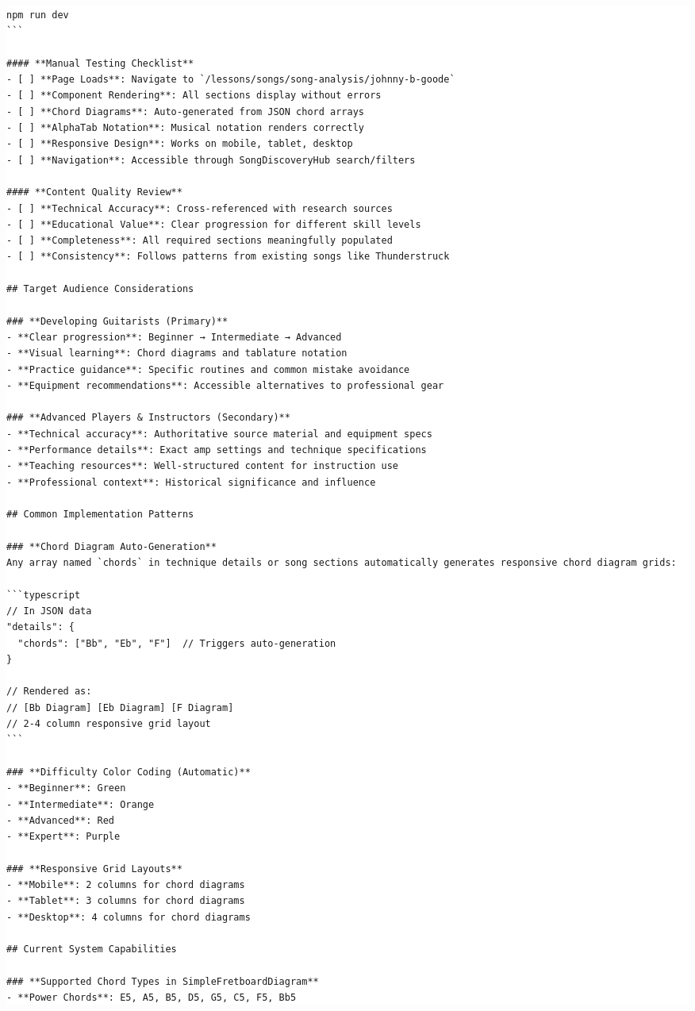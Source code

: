 ````instructions
npm run dev
```

#### **Manual Testing Checklist**
- [ ] **Page Loads**: Navigate to `/lessons/songs/song-analysis/johnny-b-goode`
- [ ] **Component Rendering**: All sections display without errors
- [ ] **Chord Diagrams**: Auto-generated from JSON chord arrays
- [ ] **AlphaTab Notation**: Musical notation renders correctly
- [ ] **Responsive Design**: Works on mobile, tablet, desktop
- [ ] **Navigation**: Accessible through SongDiscoveryHub search/filters

#### **Content Quality Review**
- [ ] **Technical Accuracy**: Cross-referenced with research sources
- [ ] **Educational Value**: Clear progression for different skill levels
- [ ] **Completeness**: All required sections meaningfully populated
- [ ] **Consistency**: Follows patterns from existing songs like Thunderstruck

## Target Audience Considerations

### **Developing Guitarists (Primary)**
- **Clear progression**: Beginner → Intermediate → Advanced
- **Visual learning**: Chord diagrams and tablature notation
- **Practice guidance**: Specific routines and common mistake avoidance
- **Equipment recommendations**: Accessible alternatives to professional gear

### **Advanced Players & Instructors (Secondary)**  
- **Technical accuracy**: Authoritative source material and equipment specs
- **Performance details**: Exact amp settings and technique specifications
- **Teaching resources**: Well-structured content for instruction use
- **Professional context**: Historical significance and influence

## Common Implementation Patterns

### **Chord Diagram Auto-Generation**
Any array named `chords` in technique details or song sections automatically generates responsive chord diagram grids:

```typescript
// In JSON data
"details": {
  "chords": ["Bb", "Eb", "F"]  // Triggers auto-generation
}

// Rendered as:
// [Bb Diagram] [Eb Diagram] [F Diagram]
// 2-4 column responsive grid layout
```

### **Difficulty Color Coding (Automatic)**
- **Beginner**: Green
- **Intermediate**: Orange  
- **Advanced**: Red
- **Expert**: Purple

### **Responsive Grid Layouts**
- **Mobile**: 2 columns for chord diagrams
- **Tablet**: 3 columns for chord diagrams
- **Desktop**: 4 columns for chord diagrams

## Current System Capabilities

### **Supported Chord Types in SimpleFretboardDiagram**
- **Power Chords**: E5, A5, B5, D5, G5, C5, F5, Bb5
````